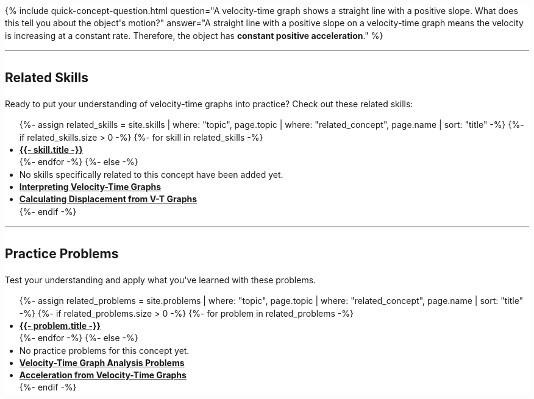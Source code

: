 {% include quick-concept-question.html
  question="A velocity-time graph shows a straight line with a positive slope. What does this tell you about the object's motion?"
  answer="A straight line with a positive slope on a velocity-time graph means the velocity is increasing at a constant rate. Therefore, the object has **constant positive acceleration**."
%}

---

## **Related Skills**

Ready to put your understanding of velocity-time graphs into practice? Check out these related skills:

<ul>
  {%- assign related_skills = site.skills | where: "topic", page.topic | where: "related_concept", page.name | sort: "title" -%}
  {%- if related_skills.size > 0 -%}
    {%- for skill in related_skills -%}
      <li><a href="{{- skill.url | relative_url -}}"><strong>{{- skill.title -}}</strong></a></li>
    {%- endfor -%}
  {%- else -%}
    <li>No skills specifically related to this concept have been added yet.</li>
    <li><a href="/skills/interpreting-vt-graphs/"><strong>Interpreting Velocity-Time Graphs</strong></a></li>
    <li><a href="/skills/calculating-displacement-from-vt-graph/"><strong>Calculating Displacement from V-T Graphs</strong></a></li>
  {%- endif -%}
</ul>

<hr>

<h2>Practice Problems</h2>
<p>Test your understanding and apply what you've learned with these problems.</p>
<ul>
  {%- assign related_problems = site.problems | where: "topic", page.topic | where: "related_concept", page.name | sort: "title" -%}
  {%- if related_problems.size > 0 -%}
    {%- for problem in related_problems -%}
      <li><a href="{{- problem.url | relative_url -}}"><strong>{{- problem.title -}}</strong></a></li>
    {%- endfor -%}
  {%- else -%}
    <li>No practice problems for this concept yet.</li>
    <li><a href="/problems/vt-graph-analysis/"><strong>Velocity-Time Graph Analysis Problems</strong></a></li>
    <li><a href="/problems/acceleration-from-vt-graph/"><strong>Acceleration from Velocity-Time Graphs</strong></a></li>
  {%- endif -%}
</ul>